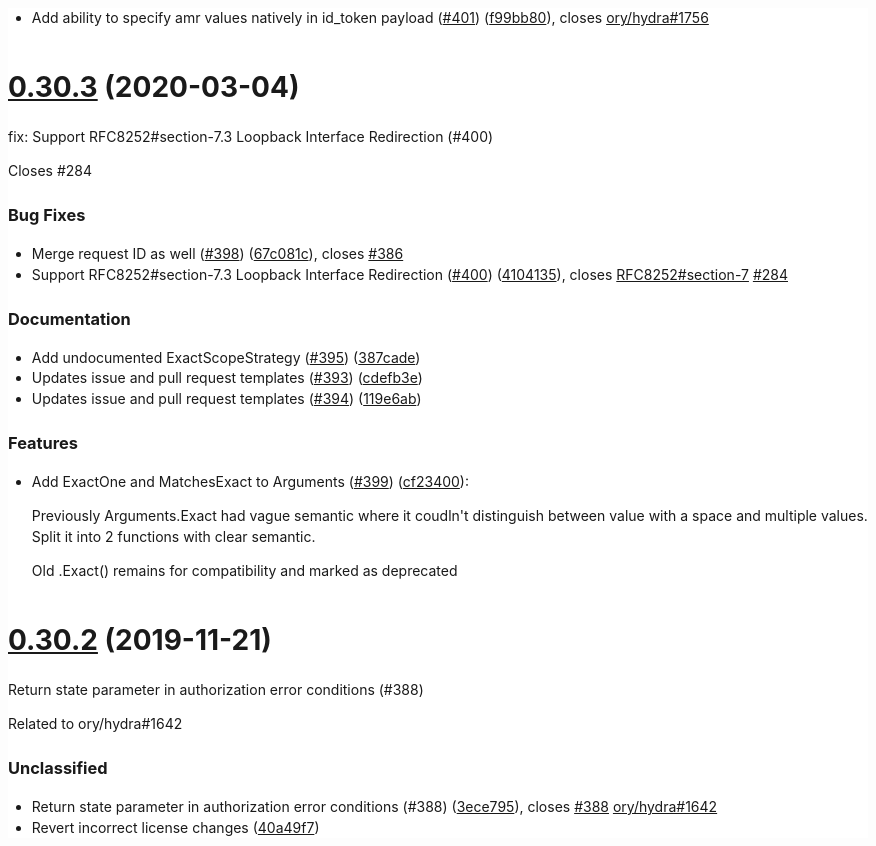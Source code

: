- Add ability to specify amr values natively in id_token payload ([#401](https://github.com/smartcl/fosite/issues/401)) ([f99bb80](https://github.com/smartcl/fosite/commit/f99bb8012a583b25fd591718a51308c208cb9a55)), closes [ory/hydra#1756](https://github.com/ory/hydra/issues/1756)

# [0.30.3](https://github.com/smartcl/fosite/compare/v0.30.2...v0.30.3) (2020-03-04)

fix: Support RFC8252#section-7.3 Loopback Interface Redirection (#400)

Closes #284

### Bug Fixes

- Merge request ID as well ([#398](https://github.com/smartcl/fosite/issues/398)) ([67c081c](https://github.com/smartcl/fosite/commit/67c081cb5cb650e7095d7343a618484103cf8bb5)), closes [#386](https://github.com/smartcl/fosite/issues/386)
- Support RFC8252#section-7.3 Loopback Interface Redirection ([#400](https://github.com/smartcl/fosite/issues/400)) ([4104135](https://github.com/smartcl/fosite/commit/41041350c06853d490e94849b25d0fee87a95a32)), closes [RFC8252#section-7](https://github.com/RFC8252/issues/section-7) [#284](https://github.com/smartcl/fosite/issues/284)

### Documentation

- Add undocumented ExactScopeStrategy ([#395](https://github.com/smartcl/fosite/issues/395)) ([387cade](https://github.com/smartcl/fosite/commit/387cade4c6e96e0b83df274da5835691e54d07af))
- Updates issue and pull request templates ([#393](https://github.com/smartcl/fosite/issues/393)) ([cdefb3e](https://github.com/smartcl/fosite/commit/cdefb3e99e73b69e62a449de489b0e806d5158af))
- Updates issue and pull request templates ([#394](https://github.com/smartcl/fosite/issues/394)) ([119e6ab](https://github.com/smartcl/fosite/commit/119e6ab6d83ab8dee3fd31085153f64ca008582a))

### Features

- Add ExactOne and MatchesExact to Arguments ([#399](https://github.com/smartcl/fosite/issues/399)) ([cf23400](https://github.com/smartcl/fosite/commit/cf23400930e63a6d5244262d284ddc79943775e6)):

  Previously Arguments.Exact had vague semantic where
  it coudln't distinguish between value with a space and multiple
  values. Split it into 2 functions with clear semantic.

  Old .Exact() remains for compatibility and marked as deprecated

# [0.30.2](https://github.com/smartcl/fosite/compare/v0.30.1...v0.30.2) (2019-11-21)

Return state parameter in authorization error conditions (#388)

Related to ory/hydra#1642

### Unclassified

- Return state parameter in authorization error conditions (#388) ([3ece795](https://github.com/smartcl/fosite/commit/3ece795f3080db5de3529cea9bfa670e70704686)), closes [#388](https://github.com/smartcl/fosite/issues/388) [ory/hydra#1642](https://github.com/ory/hydra/issues/1642)
- Revert incorrect license changes ([40a49f7](https://github.com/smartcl/fosite/commit/40a49f743dff60d07b6314667933a47dbf2635aa))
